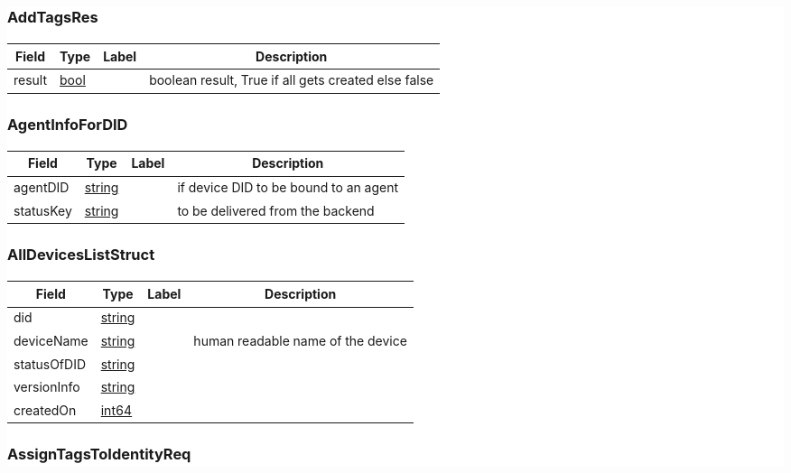 




<a name="scuridplatformagentapi-v1-AddTagsRes"></a>

### AddTagsRes



| Field | Type | Label | Description |
| ----- | ---- | ----- | ----------- |
| result | [bool](#bool) |  | boolean result, True if all gets created else false |






<a name="scuridplatformagentapi-v1-AgentInfoForDID"></a>

### AgentInfoForDID



| Field | Type | Label | Description |
| ----- | ---- | ----- | ----------- |
| agentDID | [string](#string) |  | if device DID to be bound to an agent |
| statusKey | [string](#string) |  | to be delivered from the backend |






<a name="scuridplatformagentapi-v1-AllDevicesListStruct"></a>

### AllDevicesListStruct



| Field | Type | Label | Description |
| ----- | ---- | ----- | ----------- |
| did | [string](#string) |  |  |
| deviceName | [string](#string) |  | human readable name of the device |
| statusOfDID | [string](#string) |  |  |
| versionInfo | [string](#string) |  |  |
| createdOn | [int64](#int64) |  |  |






<a name="scuridplatformagentapi-v1-AssignTagsToIdentityReq"></a>

### AssignTagsToIdentityReq

